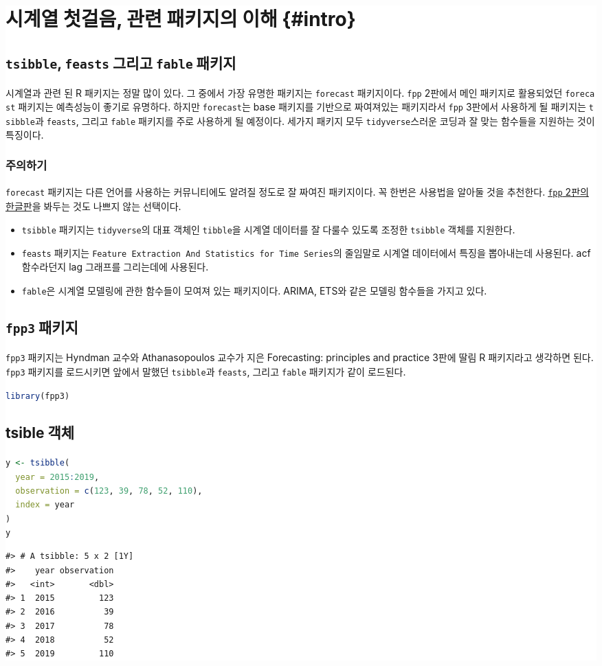 # 시계열 첫걸음, 관련 패키지의 이해 {#intro}

## `tsibble`, `feasts` 그리고 `fable` 패키지

시계열과 관련 된 R 패키지는 정말 많이 있다. 그 중에서 가장 유명한 패키지는 `forecast` 패키지이다. `fpp` 2판에서 메인 패키지로 활용되었던 `forecast` 패키지는 예측성능이 좋기로 유명하다. 하지만 `forecast`는 base 패키지를 기반으로 짜여져있는 패키지라서 `fpp` 3판에서 사용하게 될 패키지는 `tsibble`과 `feasts`, 그리고 `fable` 패키지를 주로 사용하게 될 예정이다. 세가지 패키지 모두 `tidyverse`스러운 코딩과 잘 맞는 함수들을 지원하는 것이 특징이다.

<div class="rmdwarning">
<h3 id="주의하기">주의하기</h3>
<p><code>forecast</code> 패키지는 다른 언어를 사용하는 커뮤니티에도 알려질 정도로 잘 짜여진 패키지이다. 꼭 한번은 사용법을 알아둘 것을 추천한다. <a href="https://otexts.com/fppkr/"><code>fpp</code> 2판의 한글판</a>을 봐두는 것도 나쁘지 않는 선택이다.</p>
</div>

* `tsibble` 패키지는 `tidyverse`의 대표 객체인 `tibble`을 시계열 데이터를 잘 다룰수 있도록 조정한 `tsibble` 객체를 지원한다. 

* `feasts` 패키지는 `Feature Extraction And Statistics for Time Series`의 줄임말로 시계열 데이터에서 특징을 뽑아내는데 사용된다. acf 함수라던지 lag 그래프를 그리는데에 사용된다.

* `fable`은 시계열 모델링에 관한 함수들이 모여져 있는 패키지이다. ARIMA, ETS와 같은 모델링 함수들을 가지고 있다.

## `fpp3` 패키지

`fpp3` 패키지는 Hyndman 교수와 Athanasopoulos 교수가 지은 Forecasting: principles and practice 3판에 딸림 R 패키지라고 생각하면 된다. `fpp3` 패키지를 로드시키면 앞에서 말했던 `tsibble`과 `feasts`, 그리고 `fable` 패키지가 같이 로드된다.


```r
library(fpp3)
```

## tsible 객체


```r
y <- tsibble(
  year = 2015:2019,
  observation = c(123, 39, 78, 52, 110),
  index = year
)
y
```

```
#> # A tsibble: 5 x 2 [1Y]
#>    year observation
#>   <int>       <dbl>
#> 1  2015         123
#> 2  2016          39
#> 3  2017          78
#> 4  2018          52
#> 5  2019         110
```
